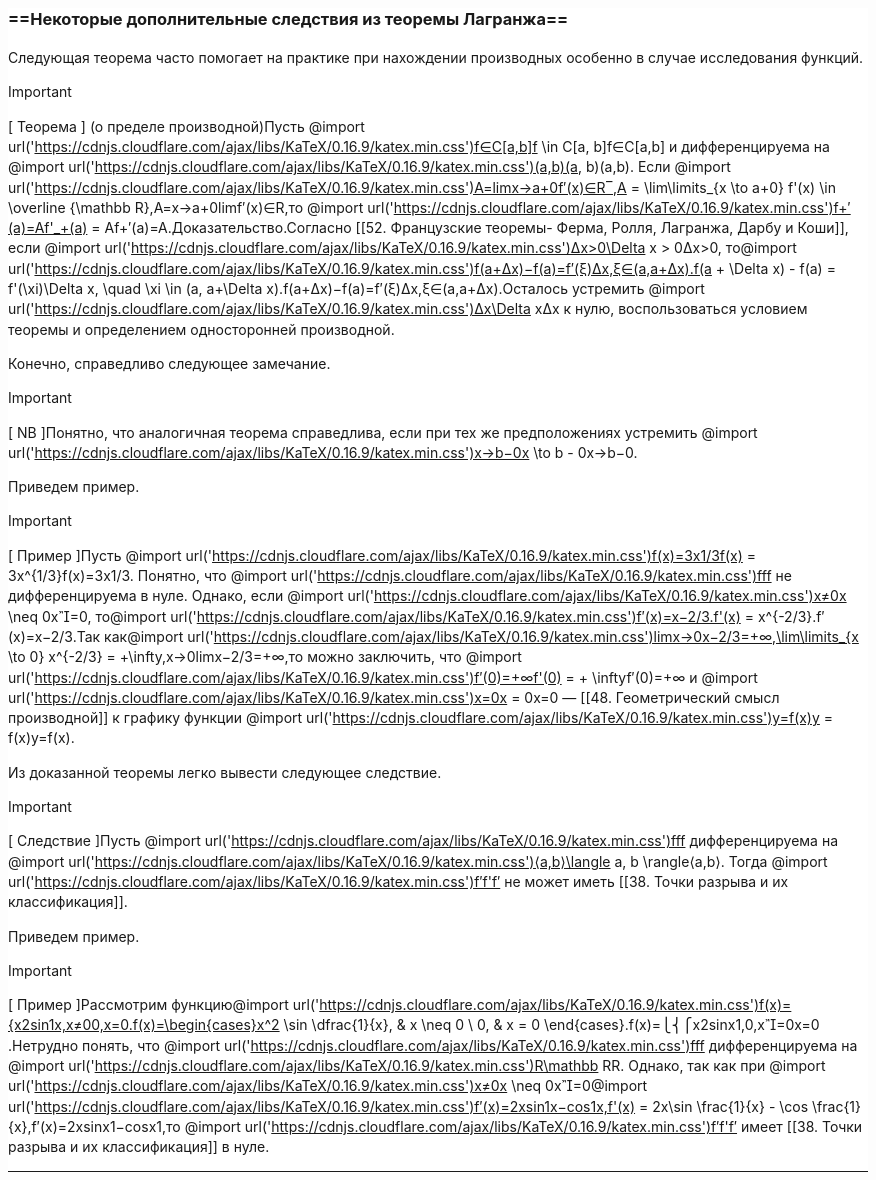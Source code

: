 ### ==Некоторые дополнительные следствия из теоремы Лагранжа==

Следующая теорема часто помогает на практике при нахождении производных особенно в случае исследования функций.

> [!important]  
> [ Теорема ] (о пределе производной)Пусть @import url('https://cdnjs.cloudflare.com/ajax/libs/KaTeX/0.16.9/katex.min.css')f∈C[a,b]f \in C[a, b]f∈C[a,b]﻿ и дифференцируема на @import url('https://cdnjs.cloudflare.com/ajax/libs/KaTeX/0.16.9/katex.min.css')(a,b)(a, b)(a,b)﻿. Если @import url('https://cdnjs.cloudflare.com/ajax/libs/KaTeX/0.16.9/katex.min.css')A=lim⁡x→a+0f′(x)∈R‾,A = \lim\limits_{x \to a+0} f'(x) \in \overline {\mathbb R},A=x→a+0lim​f′(x)∈R,то @import url('https://cdnjs.cloudflare.com/ajax/libs/KaTeX/0.16.9/katex.min.css')f+′(a)=Af'_+(a) = Af+′​(a)=A﻿.Доказательство.Согласно [[52. Французские теоремы- Ферма, Ролля, Лагранжа, Дарбу и Коши]], если @import url('https://cdnjs.cloudflare.com/ajax/libs/KaTeX/0.16.9/katex.min.css')Δx>0\Delta x > 0Δx>0﻿, то@import url('https://cdnjs.cloudflare.com/ajax/libs/KaTeX/0.16.9/katex.min.css')f(a+Δx)−f(a)=f′(ξ)Δx,ξ∈(a,a+Δx).f(a + \Delta x) - f(a) = f'(\xi)\Delta x, \quad \xi \in (a, a+\Delta x).f(a+Δx)−f(a)=f′(ξ)Δx,ξ∈(a,a+Δx).Осталось устремить @import url('https://cdnjs.cloudflare.com/ajax/libs/KaTeX/0.16.9/katex.min.css')Δx\Delta xΔx﻿ к нулю, воспользоваться условием теоремы и определением односторонней производной.  

Конечно, справедливо следующее замечание.

> [!important]  
> [ NB ]Понятно, что аналогичная теорема справедлива, если при тех же предположениях устремить @import url('https://cdnjs.cloudflare.com/ajax/libs/KaTeX/0.16.9/katex.min.css')x→b−0x \to b - 0x→b−0﻿.  

Приведем пример.

> [!important]  
> [ Пример ]Пусть @import url('https://cdnjs.cloudflare.com/ajax/libs/KaTeX/0.16.9/katex.min.css')f(x)=3x1/3f(x) = 3x^{1/3}f(x)=3x1/3﻿. Понятно, что @import url('https://cdnjs.cloudflare.com/ajax/libs/KaTeX/0.16.9/katex.min.css')fff﻿ не дифференцируема в нуле. Однако, если @import url('https://cdnjs.cloudflare.com/ajax/libs/KaTeX/0.16.9/katex.min.css')x≠0x \neq 0x=0﻿, то@import url('https://cdnjs.cloudflare.com/ajax/libs/KaTeX/0.16.9/katex.min.css')f′(x)=x−2/3.f'(x) = x^{-2/3}.f′(x)=x−2/3.Так как@import url('https://cdnjs.cloudflare.com/ajax/libs/KaTeX/0.16.9/katex.min.css')lim⁡x→0x−2/3=+∞,\lim\limits_{x \to 0} x^{-2/3} = +\infty,x→0lim​x−2/3=+∞,то можно заключить, что @import url('https://cdnjs.cloudflare.com/ajax/libs/KaTeX/0.16.9/katex.min.css')f′(0)=+∞f'(0) = + \inftyf′(0)=+∞﻿ и @import url('https://cdnjs.cloudflare.com/ajax/libs/KaTeX/0.16.9/katex.min.css')x=0x = 0x=0﻿ — [[48. Геометрический смысл производной]] к графику функции @import url('https://cdnjs.cloudflare.com/ajax/libs/KaTeX/0.16.9/katex.min.css')y=f(x)y = f(x)y=f(x)﻿.  

Из доказанной теоремы легко вывести следующее следствие.

> [!important]  
> [ Следствие ]Пусть @import url('https://cdnjs.cloudflare.com/ajax/libs/KaTeX/0.16.9/katex.min.css')fff﻿ дифференцируема на @import url('https://cdnjs.cloudflare.com/ajax/libs/KaTeX/0.16.9/katex.min.css')⟨a,b⟩\langle a, b \rangle⟨a,b⟩﻿. Тогда @import url('https://cdnjs.cloudflare.com/ajax/libs/KaTeX/0.16.9/katex.min.css')f′f'f′﻿ не может иметь [[38. Точки разрыва и их классификация]].  

Приведем пример.

> [!important]  
> [ Пример ]Рассмотрим функцию@import url('https://cdnjs.cloudflare.com/ajax/libs/KaTeX/0.16.9/katex.min.css')f(x)={x2sin⁡1x,x≠00,x=0.f(x)=\begin{cases}x^2 \sin \dfrac{1}{x}, & x \neq 0 \\ 0, & x = 0 \end{cases}.f(x)=⎩⎨⎧​x2sinx1​,0,​x=0x=0​.Нетрудно понять, что @import url('https://cdnjs.cloudflare.com/ajax/libs/KaTeX/0.16.9/katex.min.css')fff﻿ дифференцируема на @import url('https://cdnjs.cloudflare.com/ajax/libs/KaTeX/0.16.9/katex.min.css')R\mathbb RR﻿. Однако, так как при @import url('https://cdnjs.cloudflare.com/ajax/libs/KaTeX/0.16.9/katex.min.css')x≠0x \neq 0x=0﻿@import url('https://cdnjs.cloudflare.com/ajax/libs/KaTeX/0.16.9/katex.min.css')f′(x)=2xsin⁡1x−cos⁡1x,f'(x) = 2x\sin \frac{1}{x} - \cos \frac{1}{x},f′(x)=2xsinx1​−cosx1​,то @import url('https://cdnjs.cloudflare.com/ajax/libs/KaTeX/0.16.9/katex.min.css')f′f'f′﻿ имеет [[38. Точки разрыва и их классификация]] в нуле.  

---